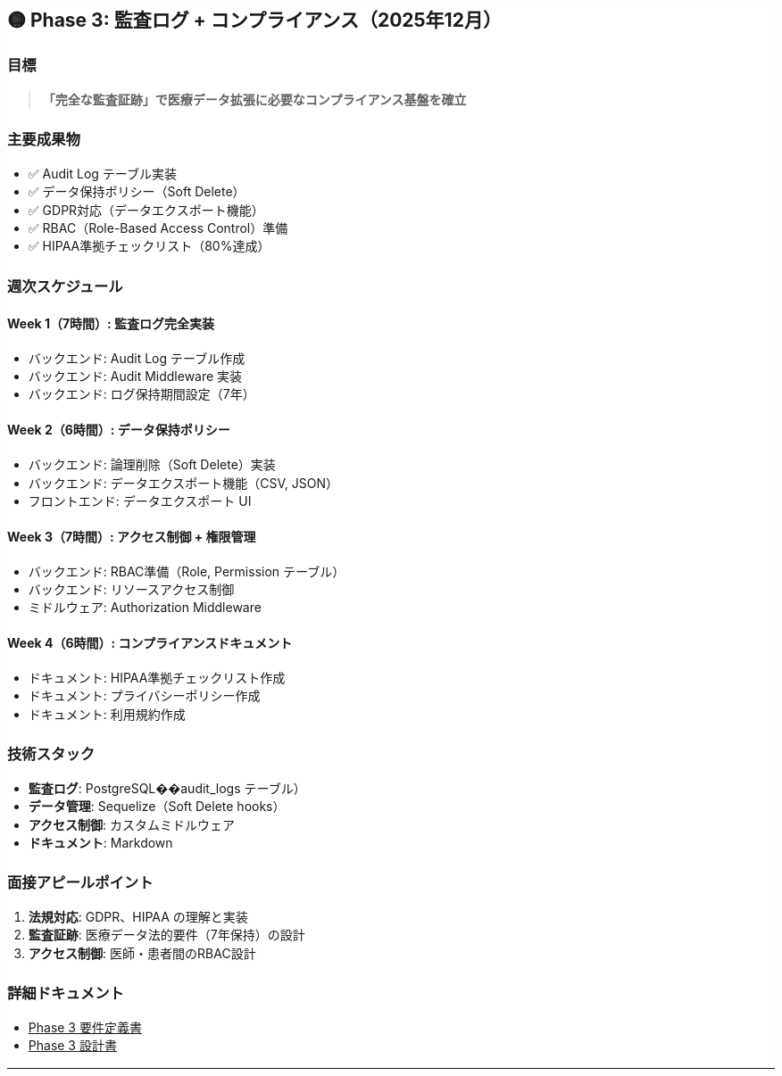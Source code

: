 
## 🟡 Phase 3: 監査ログ + コンプライアンス（2025年12月）

### 目標
> **「完全な監査証跡」で医療データ拡張に必要なコンプライアンス基盤を確立**

### 主要成果物
- ✅ Audit Log テーブル実装
- ✅ データ保持ポリシー（Soft Delete）
- ✅ GDPR対応（データエクスポート機能）
- ✅ RBAC（Role-Based Access Control）準備
- ✅ HIPAA準拠チェックリスト（80%達成）

### 週次スケジュール

#### Week 1（7時間）: 監査ログ完全実装
- バックエンド: Audit Log テーブル作成
- バックエンド: Audit Middleware 実装
- バックエンド: ログ保持期間設定（7年）

#### Week 2（6時間）: データ保持ポリシー
- バックエンド: 論理削除（Soft Delete）実装
- バックエンド: データエクスポート機能（CSV, JSON）
- フロントエンド: データエクスポート UI

#### Week 3（7時間）: アクセス制御 + 権限管理
- バックエンド: RBAC準備（Role, Permission テーブル）
- バックエンド: リソースアクセス制御
- ミドルウェア: Authorization Middleware

#### Week 4（6時間）: コンプライアンスドキュメント
- ドキュメント: HIPAA準拠チェックリスト作成
- ドキュメント: プライバシーポリシー作成
- ドキュメント: 利用規約作成

### 技術スタック
- **監査ログ**: PostgreSQL��audit_logs テーブル）
- **データ管理**: Sequelize（Soft Delete hooks）
- **アクセス制御**: カスタムミドルウェア
- **ドキュメント**: Markdown

### 面接アピールポイント
1. **法規対応**: GDPR、HIPAA の理解と実装
2. **監査証跡**: 医療データ法的要件（7年保持）の設計
3. **アクセス制御**: 医師・患者間のRBAC設計

### 詳細ドキュメント
- [Phase 3 要件定義書](./features/phase3-audit-compliance/requirements.md)
- [Phase 3 設計書](./features/phase3-audit-compliance/design.md)

---